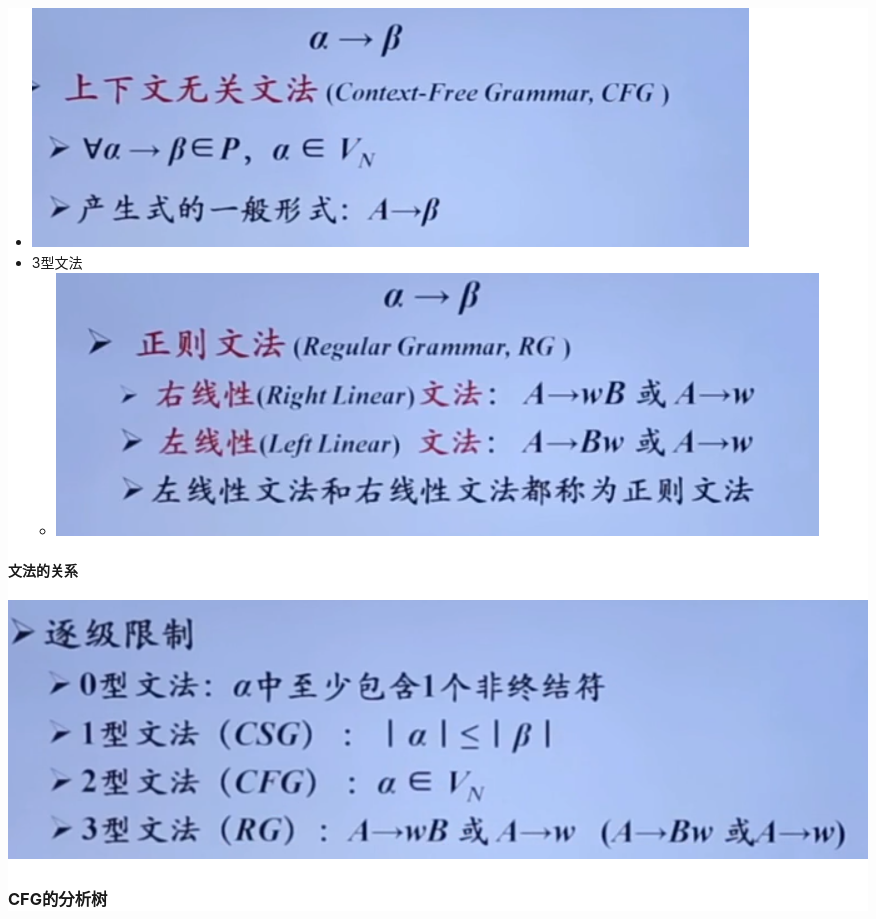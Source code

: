   - <img src="img/上下文无关文法.png" style="zoom:75%;" />
- 3型文法
  - ![](img/3型.png)

#### 文法的关系

![](img/限制.png)

### CFG的分析树
